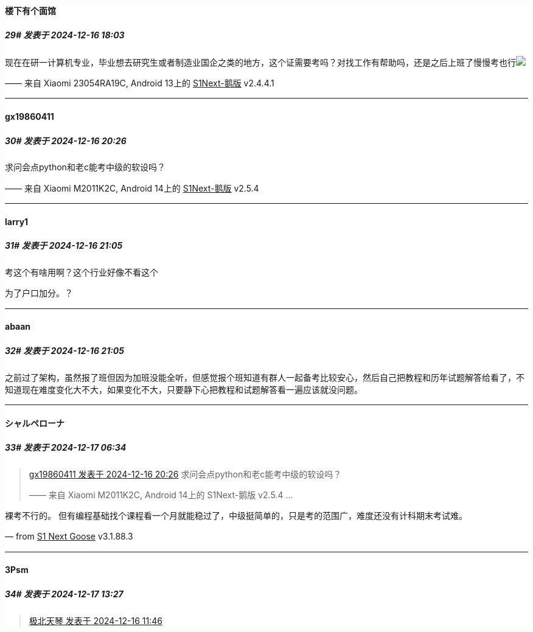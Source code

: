 ####  楼下有个面馆  
##### 29#       发表于 2024-12-16 18:03

现在在研一计算机专业，毕业想去研究生或者制造业国企之类的地方，这个证需要考吗？对找工作有帮助吗，还是之后上班了慢慢考也行<img src="https://static.saraba1st.com/image/smiley/face2017/007.png" referrerpolicy="no-referrer">

—— 来自 Xiaomi 23054RA19C, Android 13上的 [S1Next-鹅版](https://github.com/ykrank/S1-Next/releases) v2.4.4.1

*****

####  gx19860411  
##### 30#       发表于 2024-12-16 20:26

求问会点python和老c能考中级的软设吗？

—— 来自 Xiaomi M2011K2C, Android 14上的 [S1Next-鹅版](https://github.com/ykrank/S1-Next/releases) v2.5.4

*****

####  larry1  
##### 31#       发表于 2024-12-16 21:05

考这个有啥用啊？这个行业好像不看这个

为了户口加分。？

*****

####  abaan  
##### 32#       发表于 2024-12-16 21:05

之前过了架构，虽然报了班但因为加班没能全听，但感觉报个班知道有群人一起备考比较安心，然后自己把教程和历年试题解答给看了，不知道现在难度变化大不大，如果变化不大，只要静下心把教程和试题解答看一遍应该就没问题。

*****

####  シャルペローナ  
##### 33#       发表于 2024-12-17 06:34

<blockquote><a href="httphttps://bbs.saraba1st.com/2b/forum.php?mod=redirect&amp;goto=findpost&amp;pid=66941125&amp;ptid=2210719" target="_blank">gx19860411 发表于 2024-12-16 20:26</a>
求问会点python和老c能考中级的软设吗？

—— 来自 Xiaomi M2011K2C, Android 14上的 S1Next-鹅版 v2.5.4 ...</blockquote>
裸考不行的。
但有编程基础找个课程看一个月就能稳过了，中级挺简单的，只是考的范围广，难度还没有计科期末考试难。

— from [S1 Next Goose](https://www.pgyer.com/GcUxKd4w) v3.1.88.3

*****

####  3Psm  
##### 34#       发表于 2024-12-17 13:27

<blockquote><a href="httphttps://bbs.saraba1st.com/2b/forum.php?mod=redirect&amp;goto=findpost&amp;pid=66936737&amp;ptid=2210719" target="_blank">极北天琴 发表于 2024-12-16 11:46</a>
